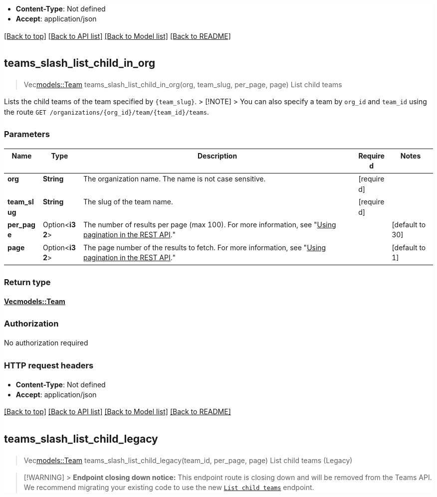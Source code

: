 - **Content-Type**: Not defined
- **Accept**: application/json

[[Back to top]](#) [[Back to API list]](../README.md#documentation-for-api-endpoints) [[Back to Model list]](../README.md#documentation-for-models) [[Back to README]](../README.md)


## teams_slash_list_child_in_org

> Vec<models::Team> teams_slash_list_child_in_org(org, team_slug, per_page, page)
List child teams

Lists the child teams of the team specified by `{team_slug}`.  > [!NOTE] > You can also specify a team by `org_id` and `team_id` using the route `GET /organizations/{org_id}/team/{team_id}/teams`.

### Parameters


Name | Type | Description  | Required | Notes
------------- | ------------- | ------------- | ------------- | -------------
**org** | **String** | The organization name. The name is not case sensitive. | [required] |
**team_slug** | **String** | The slug of the team name. | [required] |
**per_page** | Option<**i32**> | The number of results per page (max 100). For more information, see \"[Using pagination in the REST API](https://docs.github.com/rest/using-the-rest-api/using-pagination-in-the-rest-api).\" |  |[default to 30]
**page** | Option<**i32**> | The page number of the results to fetch. For more information, see \"[Using pagination in the REST API](https://docs.github.com/rest/using-the-rest-api/using-pagination-in-the-rest-api).\" |  |[default to 1]

### Return type

[**Vec<models::Team>**](team.md)

### Authorization

No authorization required

### HTTP request headers

- **Content-Type**: Not defined
- **Accept**: application/json

[[Back to top]](#) [[Back to API list]](../README.md#documentation-for-api-endpoints) [[Back to Model list]](../README.md#documentation-for-models) [[Back to README]](../README.md)


## teams_slash_list_child_legacy

> Vec<models::Team> teams_slash_list_child_legacy(team_id, per_page, page)
List child teams (Legacy)

> [!WARNING] > **Endpoint closing down notice:** This endpoint route is closing down and will be removed from the Teams API. We recommend migrating your existing code to use the new [`List child teams`](https://docs.github.com/rest/teams/teams#list-child-teams) endpoint.
